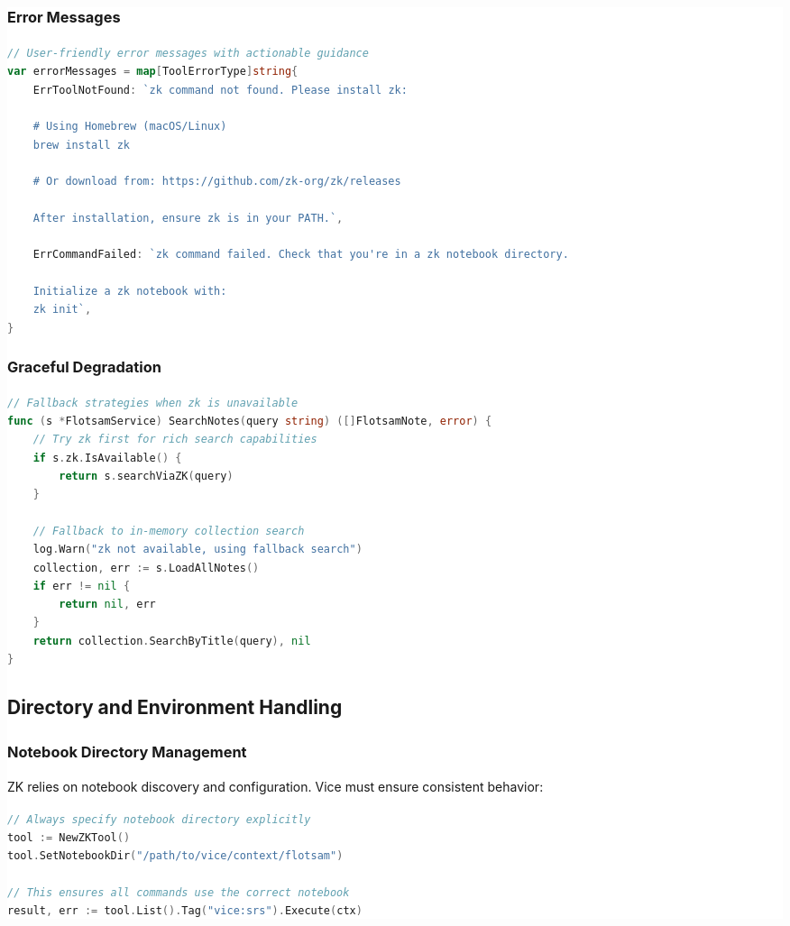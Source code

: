### Error Messages

```go
// User-friendly error messages with actionable guidance
var errorMessages = map[ToolErrorType]string{
    ErrToolNotFound: `zk command not found. Please install zk:
    
    # Using Homebrew (macOS/Linux)
    brew install zk
    
    # Or download from: https://github.com/zk-org/zk/releases
    
    After installation, ensure zk is in your PATH.`,
    
    ErrCommandFailed: `zk command failed. Check that you're in a zk notebook directory.
    
    Initialize a zk notebook with:
    zk init`,
}
```

### Graceful Degradation

```go
// Fallback strategies when zk is unavailable
func (s *FlotsamService) SearchNotes(query string) ([]FlotsamNote, error) {
    // Try zk first for rich search capabilities
    if s.zk.IsAvailable() {
        return s.searchViaZK(query)
    }
    
    // Fallback to in-memory collection search
    log.Warn("zk not available, using fallback search")
    collection, err := s.LoadAllNotes()
    if err != nil {
        return nil, err
    }
    return collection.SearchByTitle(query), nil
}
```

## Directory and Environment Handling

### Notebook Directory Management

ZK relies on notebook discovery and configuration. Vice must ensure consistent behavior:

```go
// Always specify notebook directory explicitly
tool := NewZKTool()
tool.SetNotebookDir("/path/to/vice/context/flotsam")

// This ensures all commands use the correct notebook
result, err := tool.List().Tag("vice:srs").Execute(ctx)
```
